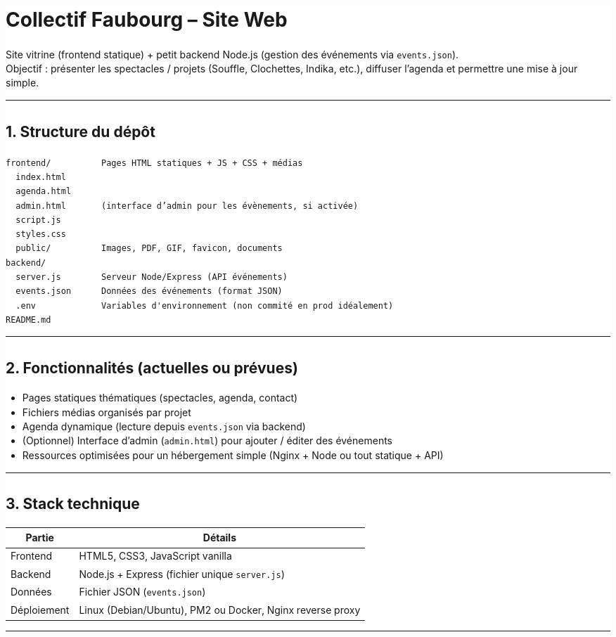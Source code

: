 # Collectif Faubourg – Site Web

Site vitrine (frontend statique) + petit backend Node.js (gestion des événements via `events.json`).  
Objectif : présenter les spectacles / projets (Souffle, Clochettes, Indika, etc.), diffuser l’agenda et permettre une mise à jour simple.

---

## 1. Structure du dépôt

```
frontend/          Pages HTML statiques + JS + CSS + médias
  index.html
  agenda.html
  admin.html       (interface d’admin pour les évènements, si activée)
  script.js
  styles.css
  public/          Images, PDF, GIF, favicon, documents
backend/
  server.js        Serveur Node/Express (API événements)
  events.json      Données des événements (format JSON)
  .env             Variables d'environnement (non commité en prod idéalement)
README.md
```

---

## 2. Fonctionnalités (actuelles ou prévues)

- Pages statiques thématiques (spectacles, agenda, contact)
- Fichiers médias organisés par projet
- Agenda dynamique (lecture depuis `events.json` via backend)
- (Optionnel) Interface d’admin (`admin.html`) pour ajouter / éditer des événements
- Ressources optimisées pour un hébergement simple (Nginx + Node ou tout statique + API)

---

## 3. Stack technique

| Partie      | Détails |
|-------------|---------|
| Frontend    | HTML5, CSS3, JavaScript vanilla |
| Backend     | Node.js + Express (fichier unique `server.js`) |
| Données     | Fichier JSON (`events.json`) |
| Déploiement | Linux (Debian/Ubuntu), PM2 ou Docker, Nginx reverse proxy |

---
